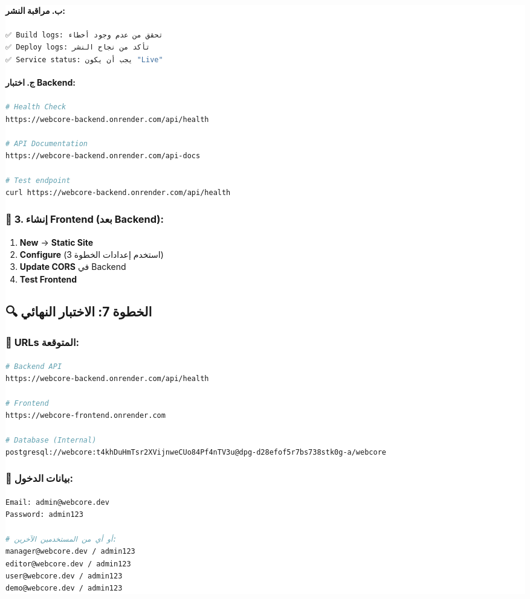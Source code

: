 #### **ب. مراقبة النشر:**
```bash
✅ Build logs: تحقق من عدم وجود أخطاء
✅ Deploy logs: تأكد من نجاح النشر
✅ Service status: يجب أن يكون "Live"
```

#### **ج. اختبار Backend:**
```bash
# Health Check
https://webcore-backend.onrender.com/api/health

# API Documentation
https://webcore-backend.onrender.com/api-docs

# Test endpoint
curl https://webcore-backend.onrender.com/api/health
```

### 🎨 **3. إنشاء Frontend (بعد Backend):**
1. **New** → **Static Site**
2. **Configure** (استخدم إعدادات الخطوة 3)
3. **Update CORS** في Backend
4. **Test Frontend**

## 🔍 **الخطوة 7: الاختبار النهائي**

### 🔗 **URLs المتوقعة:**
```bash
# Backend API
https://webcore-backend.onrender.com/api/health

# Frontend
https://webcore-frontend.onrender.com

# Database (Internal)
postgresql://webcore:t4khDuHmTsr2XVijnweCUo84Pf4nTV3u@dpg-d28efof5r7bs738stk0g-a/webcore
```

### 👥 **بيانات الدخول:**
```bash
Email: admin@webcore.dev
Password: admin123

# أو أي من المستخدمين الآخرين:
manager@webcore.dev / admin123
editor@webcore.dev / admin123
user@webcore.dev / admin123
demo@webcore.dev / admin123
```
